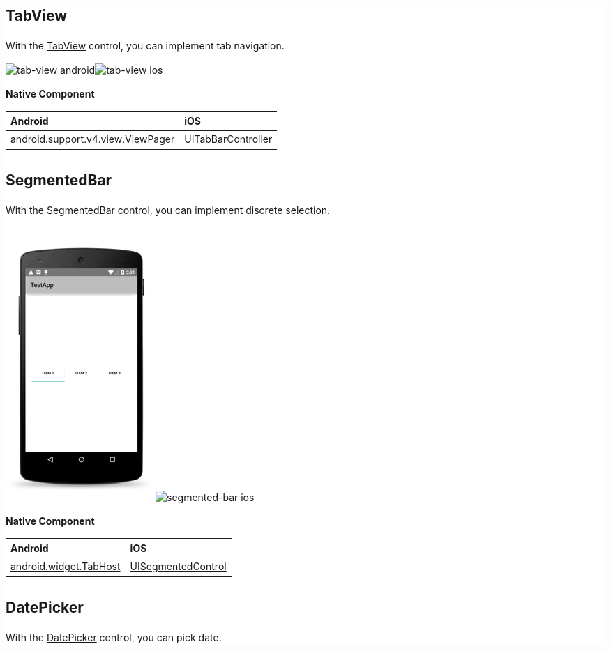 ## TabView

With the [TabView](ApiReference/ui/tab-view/how-to.md) control, you can implement tab navigation.

![tab-view android](img/gallery/android/tabViewPage.png "tab-view android")![tab-view ios](img/gallery/ios/tabViewPage.png "tab-view ios")

**Native Component**

| Android                | iOS      |
|:-----------------------|:---------|
| [android.support.v4.view.ViewPager](http://developer.android.com/reference/android/support/v4/view/ViewPager.html) | [UITabBarController](https://developer.apple.com/library/ios/documentation/UIKit/Reference/UITabBarController_Class/) |

## SegmentedBar

With the [SegmentedBar](ApiReference/ui/segmented-bar/how-to.md) control, you can implement discrete selection.

![segmented-bar android](img/gallery/android/segmentedBarPage.png "segmented-bar android")![segmented-bar ios](img/gallery/ios/segmentedBarPage.png "segmented-bar ios")

**Native Component**

| Android                | iOS      |
|:-----------------------|:---------|
| [android.widget.TabHost](http://developer.android.com/reference/android/widget/TabHost.html) | [UISegmentedControl](https://developer.apple.com/library/prerelease/ios/documentation/UIKit/Reference/UISegmentedControl_Class/index.html) |

## DatePicker

With the [DatePicker](ApiReference/ui/date-picker/how-to.md) control, you can pick date.
